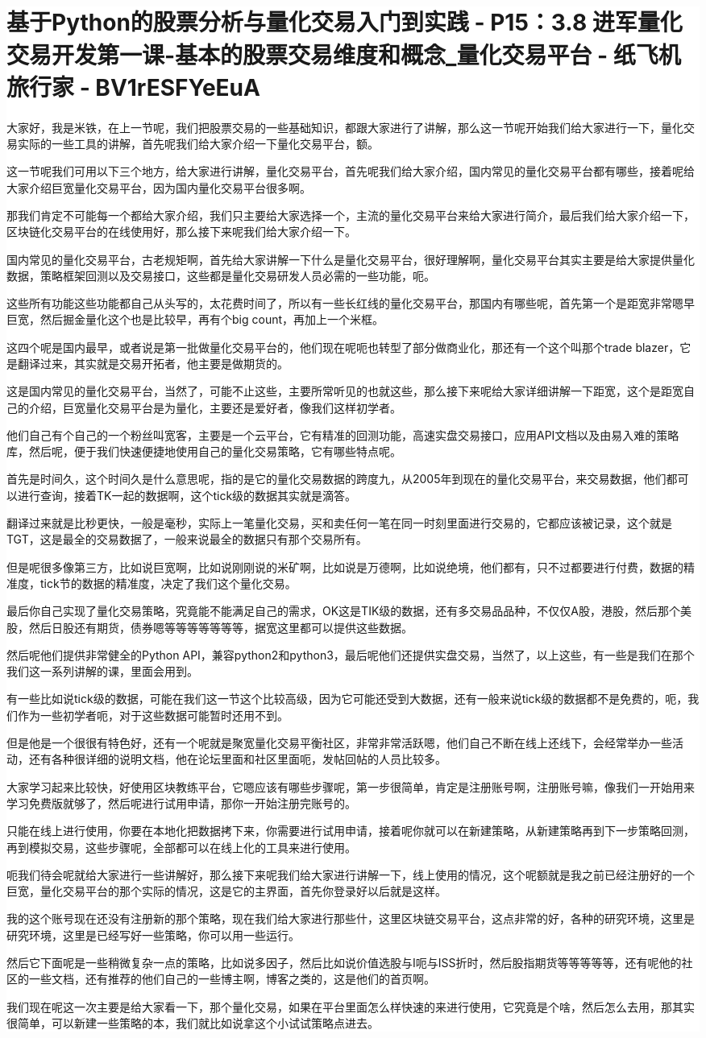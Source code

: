 # 基于Python的股票分析与量化交易入门到实践 - P15：3.8 进军量化交易开发第一课-基本的股票交易维度和概念_量化交易平台 - 纸飞机旅行家 - BV1rESFYeEuA

大家好，我是米铁，在上一节呢，我们把股票交易的一些基础知识，都跟大家进行了讲解，那么这一节呢开始我们给大家进行一下，量化交易实际的一些工具的讲解，首先呢我们给大家介绍一下量化交易平台，额。

这一节呢我们可用以下三个地方，给大家进行讲解，量化交易平台，首先呢我们给大家介绍，国内常见的量化交易平台都有哪些，接着呢给大家介绍巨宽量化交易平台，因为国内量化交易平台很多啊。

那我们肯定不可能每一个都给大家介绍，我们只主要给大家选择一个，主流的量化交易平台来给大家进行简介，最后我们给大家介绍一下，区块链化交易平台的在线使用好，那么接下来呢我们给大家介绍一下。

国内常见的量化交易平台，古老规矩啊，首先给大家讲解一下什么是量化交易平台，很好理解啊，量化交易平台其实主要是给大家提供量化数据，策略框架回测以及交易接口，这些都是量化交易研发人员必需的一些功能，呃。

这些所有功能这些功能都自己从头写的，太花费时间了，所以有一些长红线的量化交易平台，那国内有哪些呢，首先第一个是距宽非常嗯早巨宽，然后掘金量化这个也是比较早，再有个big count，再加上一个米框。

这四个呢是国内最早，或者说是第一批做量化交易平台的，他们现在呢呃也转型了部分做商业化，那还有一个这个叫那个trade blazer，它是翻译过来，其实就是交易开拓者，他主要是做期货的。

这是国内常见的量化交易平台，当然了，可能不止这些，主要所常听见的也就这些，那么接下来呢给大家详细讲解一下距宽，这个是距宽自己的介绍，巨宽量化交易平台是为量化，主要还是爱好者，像我们这样初学者。

他们自己有个自己的一个粉丝叫宽客，主要是一个云平台，它有精准的回测功能，高速实盘交易接口，应用API文档以及由易入难的策略库，然后呢，便于我们快速便捷地使用自己的量化交易策略，它有哪些特点呢。

首先是时间久，这个时间久是什么意思呢，指的是它的量化交易数据的跨度九，从2005年到现在的量化交易平台，来交易数据，他们都可以进行查询，接着TK一起的数据啊，这个tick级的数据其实就是滴答。

翻译过来就是比秒更快，一般是毫秒，实际上一笔量化交易，买和卖任何一笔在同一时刻里面进行交易的，它都应该被记录，这个就是TGT，这是最全的交易数据了，一般来说最全的数据只有那个交易所有。

但是呢很多像第三方，比如说巨宽啊，比如说刚刚说的米矿啊，比如说是万德啊，比如说绝境，他们都有，只不过都要进行付费，数据的精准度，tick节的数据的精准度，决定了我们这个量化交易。

最后你自己实现了量化交易策略，究竟能不能满足自己的需求，OK这是TIK级的数据，还有多交易品品种，不仅仅A股，港股，然后那个美股，然后日股还有期货，债券嗯等等等等等等等，据宽这里都可以提供这些数据。

然后呢他们提供非常健全的Python API，兼容python2和python3，最后呢他们还提供实盘交易，当然了，以上这些，有一些是我们在那个我们这一系列讲解的课，里面会用到。

有一些比如说tick级的数据，可能在我们这一节这个比较高级，因为它可能还受到大数据，还有一般来说tick级的数据都不是免费的，呃，我们作为一些初学者呃，对于这些数据可能暂时还用不到。

但是他是一个很很有特色好，还有一个呢就是聚宽量化交易平衡社区，非常非常活跃嗯，他们自己不断在线上还线下，会经常举办一些活动，还有各种很详细的说明文档，他在论坛里面和社区里面呃，发帖回帖的人员比较多。

大家学习起来比较快，好使用区块教练平台，它嗯应该有哪些步骤呢，第一步很简单，肯定是注册账号啊，注册账号嘛，像我们一开始用来学习免费版就够了，然后呢进行试用申请，那你一开始注册完账号的。

只能在线上进行使用，你要在本地化把数据拷下来，你需要进行试用申请，接着呢你就可以在新建策略，从新建策略再到下一步策略回测，再到模拟交易，这些步骤呢，全部都可以在线上化的工具来进行使用。

呃我们待会呢就给大家进行一些讲解好，那么接下来呢我们给大家进行讲解一下，线上使用的情况，这个呢额就是我之前已经注册好的一个巨宽，量化交易平台的那个实际的情况，这是它的主界面，首先你登录好以后就是这样。

我的这个账号现在还没有注册新的那个策略，现在我们给大家进行那些什，这里区块链交易平台，这点非常的好，各种的研究环境，这里是研究环境，这里是已经写好一些策略，你可以用一些运行。

然后它下面呢是一些稍微复杂一点的策略，比如说多因子，然后比如说价值选股与I呃与ISS折时，然后股指期货等等等等等，还有呢他的社区的一些文档，还有推荐的他们自己的一些博主啊，博客之类的，这是他们的首页啊。

我们现在呢这一次主要是给大家看一下，那个量化交易，如果在平台里面怎么样快速的来进行使用，它究竟是个啥，然后怎么去用，那其实很简单，可以新建一些策略的本，我们就比如说拿这个小试试策略点进去。


